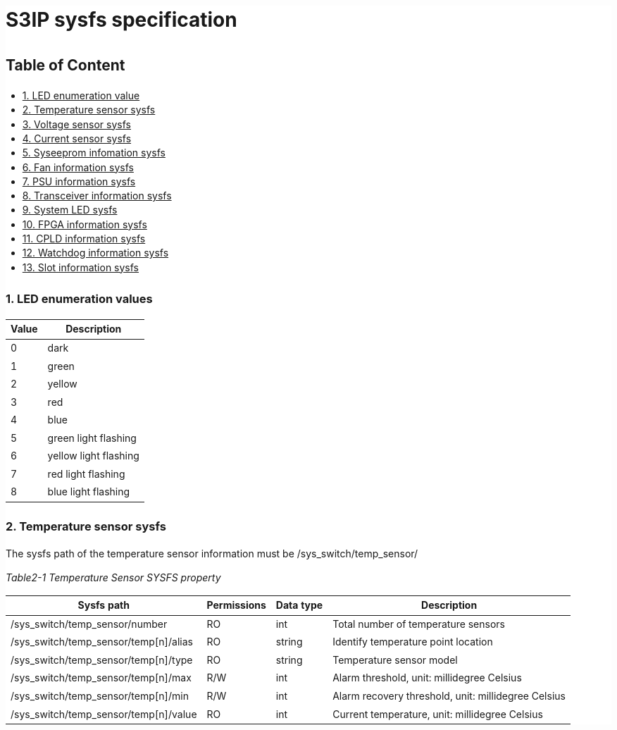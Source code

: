 # S3IP sysfs specification #

## Table of Content 
 * [1. LED enumeration value](#1-led-enumeration-value)
 * [2. Temperature sensor sysfs](#2-temperature-sensor-sysfs)
 * [3. Voltage sensor sysfs](#3-voltage-sensor-sysfs)
 * [4. Current sensor sysfs ](#4-current-sensor-sysfs)
 * [5. Syseeprom infomation sysfs ](#5-syseeprom-information-sysfs)
 * [6. Fan information sysfs](#6-fan-information-sysfs)
 * [7. PSU information sysfs](#7-psu-information-sysfs)
 * [8. Transceiver information sysfs](#8-transceiver-information-sysfs)
 * [9. System LED sysfs](#9-system-led-sysfs)
 * [10. FPGA information sysfs](#10-fpga-information-sysfs)
 * [11. CPLD information sysfs](#11-cpld-information-sysfs)
 * [12. Watchdog information sysfs](#12-watchdog-information-sysfs)
 * [13. Slot information sysfs](#13-slot-information-sysfs)
  

### 1. LED enumeration values 
| Value  | Description                                       |
|--------|---------------------------------------------------|
| 0      | dark                                              |
| 1      | green                                             |
| 2      | yellow                                            |
| 3      | red                                               |
| 4      | blue                                              |
| 5      | green light flashing                              |
| 6      | yellow light flashing                             |
| 7      | red light flashing                                |
| 8      | blue light flashing                               |

### 2. Temperature sensor sysfs
The sysfs path of the temperature sensor information must be /sys_switch/temp_sensor/

*Table2-1 Temperature Sensor SYSFS property*

|Sysfs path|Permissions|Data type|Description|
|-|-|-|-|
/sys_switch/temp_sensor/number| RO| int| Total number of temperature sensors
/sys_switch/temp_sensor/temp[n]/alias| RO| string| Identify temperature point location
/sys_switch/temp_sensor/temp[n]/type| RO| string| Temperature sensor model
/sys_switch/temp_sensor/temp[n]/max| R/W| int| Alarm threshold, unit: millidegree Celsius
/sys_switch/temp_sensor/temp[n]/min| R/W| int| Alarm recovery threshold, unit: millidegree Celsius
/sys_switch/temp_sensor/temp[n]/value| RO| int| Current temperature, unit: millidegree Celsius
